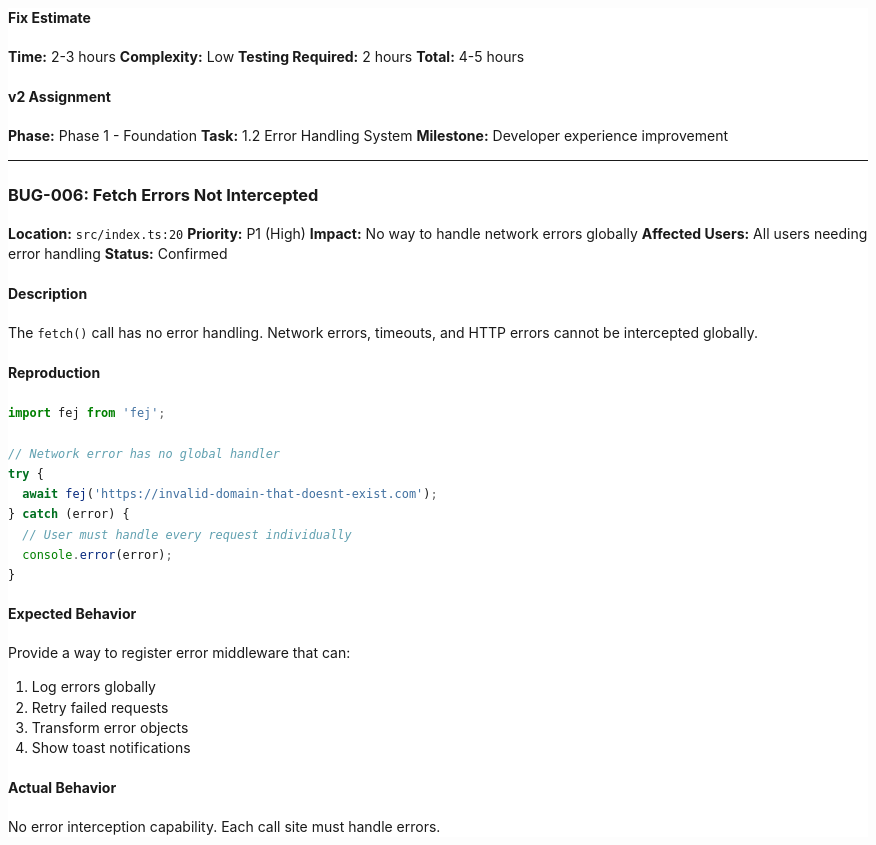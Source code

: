 #### Fix Estimate

**Time:** 2-3 hours
**Complexity:** Low
**Testing Required:** 2 hours
**Total:** 4-5 hours

#### v2 Assignment

**Phase:** Phase 1 - Foundation
**Task:** 1.2 Error Handling System
**Milestone:** Developer experience improvement

---

### BUG-006: Fetch Errors Not Intercepted

**Location:** `src/index.ts:20`
**Priority:** P1 (High)
**Impact:** No way to handle network errors globally
**Affected Users:** All users needing error handling
**Status:** Confirmed

#### Description

The `fetch()` call has no error handling. Network errors, timeouts, and HTTP errors cannot be intercepted globally.

#### Reproduction

```typescript
import fej from 'fej';

// Network error has no global handler
try {
  await fej('https://invalid-domain-that-doesnt-exist.com');
} catch (error) {
  // User must handle every request individually
  console.error(error);
}
```

#### Expected Behavior

Provide a way to register error middleware that can:

1. Log errors globally
2. Retry failed requests
3. Transform error objects
4. Show toast notifications

#### Actual Behavior

No error interception capability. Each call site must handle errors.
